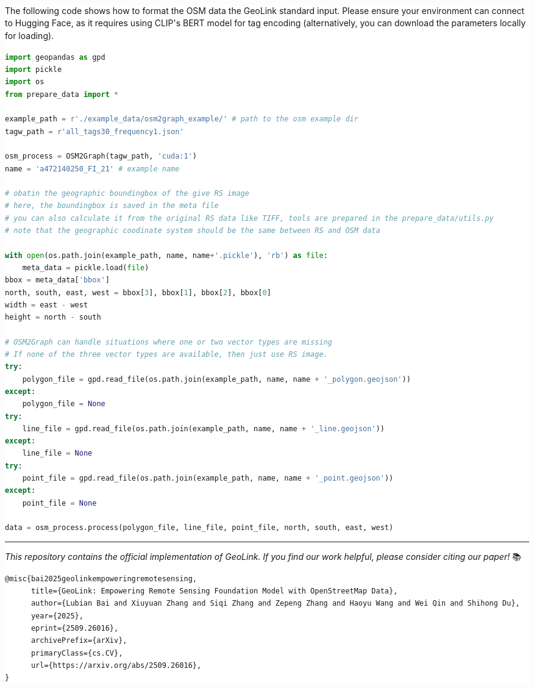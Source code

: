 The following code shows how to format the OSM data the GeoLink standard input. 
Please ensure your environment can connect to Hugging Face, as it requires using CLIP's BERT model for tag encoding (alternatively, you can download the parameters locally for loading).
```python
import geopandas as gpd
import pickle
import os
from prepare_data import *

example_path = r'./example_data/osm2graph_example/' # path to the osm example dir
tagw_path = r'all_tags30_frequency1.json'

osm_process = OSM2Graph(tagw_path, 'cuda:1')
name = 'a472140250_FI_21' # example name

# obatin the geographic boundingbox of the give RS image
# here, the boundingbox is saved in the meta file
# you can also calculate it from the original RS data like TIFF, tools are prepared in the prepare_data/utils.py
# note that the geographic coodinate system should be the same between RS and OSM data

with open(os.path.join(example_path, name, name+'.pickle'), 'rb') as file:
    meta_data = pickle.load(file)
bbox = meta_data['bbox']
north, south, east, west = bbox[3], bbox[1], bbox[2], bbox[0]
width = east - west
height = north - south

# OSM2Graph can handle situations where one or two vector types are missing
# If none of the three vector types are available, then just use RS image.
try:
    polygon_file = gpd.read_file(os.path.join(example_path, name, name + '_polygon.geojson'))
except:
    polygon_file = None
try:
    line_file = gpd.read_file(os.path.join(example_path, name, name + '_line.geojson'))
except:
    line_file = None
try:
    point_file = gpd.read_file(os.path.join(example_path, name, name + '_point.geojson'))
except:
    point_file = None

data = osm_process.process(polygon_file, line_file, point_file, north, south, east, west)
```



---

*This repository contains the official implementation of GeoLink. If you find our work helpful, please consider citing our paper!* 📚
```
@misc{bai2025geolinkempoweringremotesensing,
      title={GeoLink: Empowering Remote Sensing Foundation Model with OpenStreetMap Data}, 
      author={Lubian Bai and Xiuyuan Zhang and Siqi Zhang and Zepeng Zhang and Haoyu Wang and Wei Qin and Shihong Du},
      year={2025},
      eprint={2509.26016},
      archivePrefix={arXiv},
      primaryClass={cs.CV},
      url={https://arxiv.org/abs/2509.26016}, 
}
```
